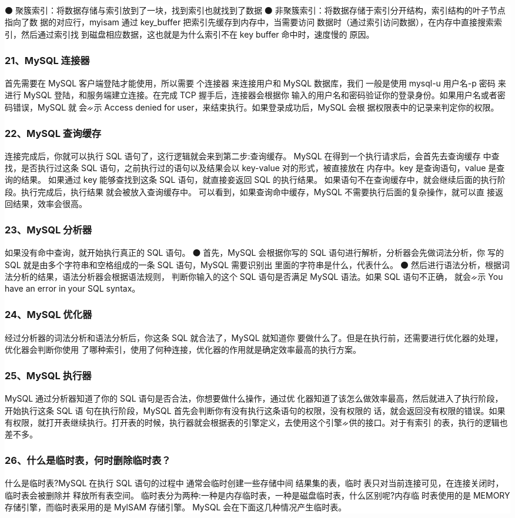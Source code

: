 ⚫ 聚簇索引：将数据存储与索引放到了一块，找到索引也就找到了数据
⚫ 非聚簇索引：将数据存储于索引分开结构，索引结构的叶子节点指向了数
据的对应行，myisam 通过 key_buffer 把索引先缓存到内存中，当需要访问
数据时（通过索引访问数据），在内存中直接搜索索引，然后通过索引找
到磁盘相应数据，这也就是为什么索引不在 key buffer 命中时，速度慢的
原因。


### 21、MySQL 连接器
首先需要在 MySQL 客户端登陆才能使用，所以需要 个连接器 来连接用户和
MySQL 数据库，我们 一般是使用
mysql-u 用户名-p 密码
来进行 MySQL 登陆，和服务端建立连接。在完成 TCP 握手后，连接器会根据你
输入的用户名和密码验证你的登录身份。如果用户名或者密码错误，MySQL 就
会ᨀ示 Access denied for user，来结束执行。如果登录成功后，MySQL 会根
据权限表中的记录来判定你的权限。
### 22、MySQL 查询缓存
连接完成后，你就可以执行 SQL 语句了，这行逻辑就会来到第二步:查询缓存。
MySQL 在得到一个执行请求后，会首先去查询缓存 中查找，是否执行过这条
SQL 语句，之前执行过的语句以及结果会以 key-value 对的形式，被直接放在
内存中。key 是查询语句，value 是查询的结果。
如果通过 key 能够查找到这条 SQL 语句，就直接妾返回 SQL 的执行结果。
如果语句不在查询缓存中，就会继续后面的执行阶段。执行完成后，执行结果
就会被放入查询缓存中。
可以看到，如果查询命中缓存，MySQL 不需要执行后面的复杂操作，就可以直
接返回结果，效率会很高。
### 23、MySQL 分析器
如果没有命中查询，就开始执行真正的 SQL 语句。
⚫ 首先，MySQL 会根据你写的 SQL 语句进行解析，分析器会先做词法分析，你
写的 SQL 就是由多个字符串和空格组成的一条 SQL 语句，MySQL 需要识别出
里面的字符串是什么，代表什么。
⚫ 然后进行语法分析，根据词法分析的结果，语法分析器会根据语法规则，
判断你输入的这个 SQL 语句是否满足 MySQL 语法。如果 SQL 语句不正确，
就会ᨀ示 You have an error in your SQL syntax。
### 24、MySQL 优化器
经过分析器的词法分析和语法分析后，你这条 SQL 就合法了，MySQL 就知道你
要做什么了。但是在执行前，还需要进行优化器的处理，优化器会判断你使用
了哪种索引，使用了何种连接，优化器的作用就是确定效率最高的执行方案。
### 25、MySQL 执行器
MySQL 通过分析器知道了你的 SQL 语句是否合法，你想要做什么操作，通过优
化器知道了该怎么做效率最高，然后就进入了执行阶段，开始执行这条 SQL 语
句在执行阶段，MySQL 首先会判断你有没有执行这条语句的权限，没有权限的
话，就会返回没有权限的错误。如果有权限，就打开表继续执行。打开表的时候，执行器就会根据表的引擎定义，去使用这个引擎ᨀ供的接口。对于有索引
的表，执行的逻辑也差不多。
### 26、什么是临时表，何时删除临时表？
什么是临时表?MySQL 在执行 SQL 语句的过程中 通常会临时创建一些存储中间
结果集的表，临时 表只对当前连接可见，在连接关闭时，临时表会被删除并
释放所有表空间。
临时表分为两种:一种是内存临时表，一种是磁盘临时表，什么区别呢?内存临
时表使用的是 MEMORY 存储引擎，而临时表采用的是 MylSAM 存储引擎。
MySQL 会在下面这几种情况产生临时表。
